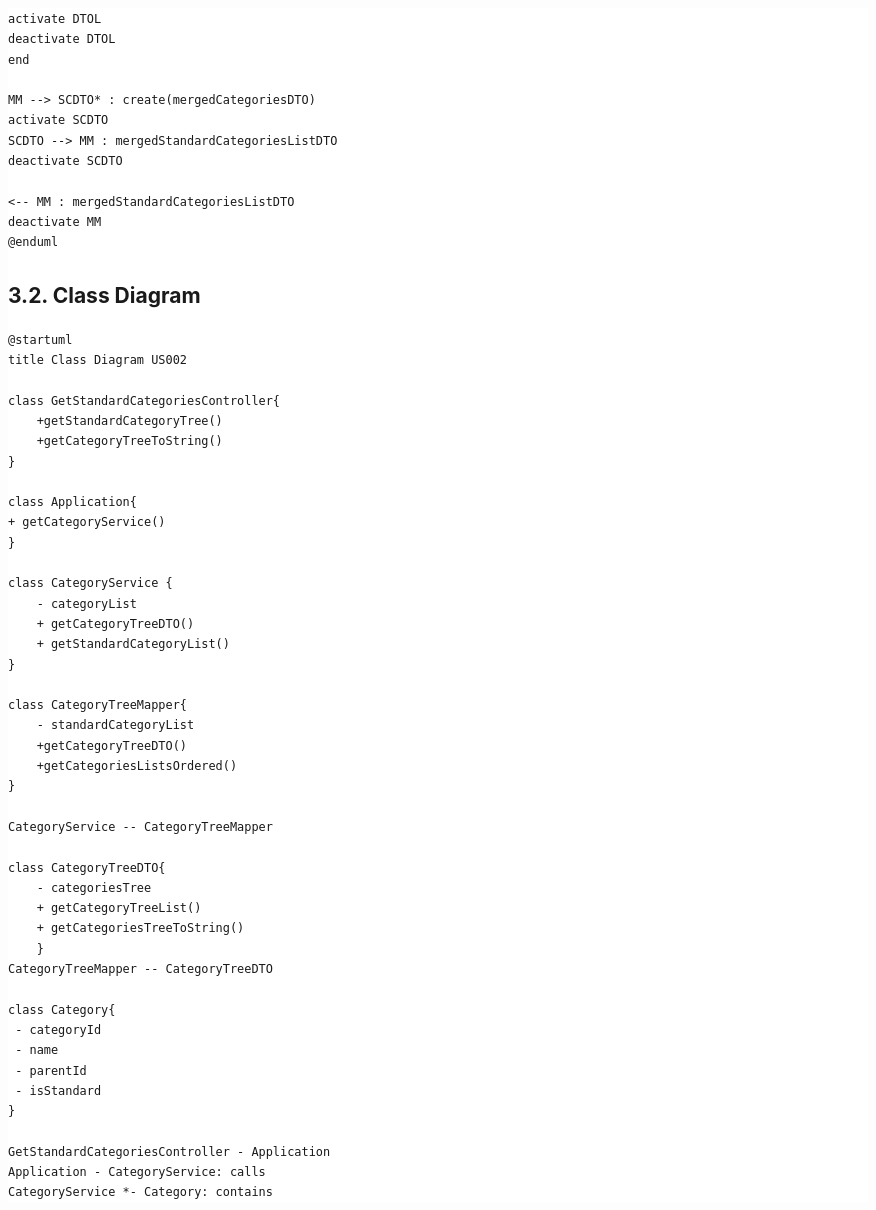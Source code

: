 ```puml
activate DTOL
deactivate DTOL
end

MM --> SCDTO* : create(mergedCategoriesDTO)
activate SCDTO
SCDTO --> MM : mergedStandardCategoriesListDTO
deactivate SCDTO

<-- MM : mergedStandardCategoriesListDTO
deactivate MM
@enduml
```

## 3.2. Class Diagram

```puml
@startuml
title Class Diagram US002

class GetStandardCategoriesController{
    +getStandardCategoryTree()
    +getCategoryTreeToString()
}

class Application{
+ getCategoryService()
}

class CategoryService {
    - categoryList
    + getCategoryTreeDTO()
    + getStandardCategoryList()
}

class CategoryTreeMapper{
    - standardCategoryList
    +getCategoryTreeDTO()
    +getCategoriesListsOrdered()
}

CategoryService -- CategoryTreeMapper

class CategoryTreeDTO{
    - categoriesTree
    + getCategoryTreeList()
    + getCategoriesTreeToString()
    }
CategoryTreeMapper -- CategoryTreeDTO

class Category{
 - categoryId
 - name
 - parentId
 - isStandard
}

GetStandardCategoriesController - Application
Application - CategoryService: calls
CategoryService *- Category: contains

```
